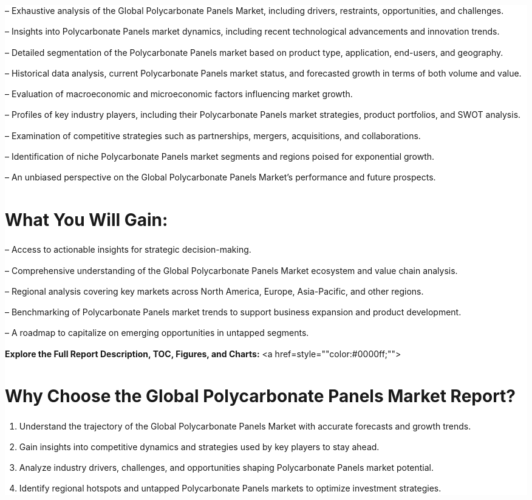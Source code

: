 – Exhaustive analysis of the Global Polycarbonate Panels Market, including drivers, restraints, opportunities, and challenges.

– Insights into Polycarbonate Panels market dynamics, including recent technological advancements and innovation trends.

– Detailed segmentation of the Polycarbonate Panels market based on product type, application, end-users, and geography.

– Historical data analysis, current Polycarbonate Panels market status, and forecasted growth in terms of both volume and value.

– Evaluation of macroeconomic and microeconomic factors influencing market growth.

– Profiles of key industry players, including their Polycarbonate Panels market strategies, product portfolios, and SWOT analysis.

– Examination of competitive strategies such as partnerships, mergers, acquisitions, and collaborations.

– Identification of niche Polycarbonate Panels market segments and regions poised for exponential growth.

– An unbiased perspective on the Global Polycarbonate Panels Market’s performance and future prospects.

# <strong>What You Will Gain:</strong>

– Access to actionable insights for strategic decision-making.

– Comprehensive understanding of the Global Polycarbonate Panels Market ecosystem and value chain analysis.

– Regional analysis covering key markets across North America, Europe, Asia-Pacific, and other regions.

– Benchmarking of Polycarbonate Panels market trends to support business expansion and product development.

– A roadmap to capitalize on emerging opportunities in untapped segments.

<strong>Explore the Full Report Description, TOC, Figures, and Charts:</strong>
<a href=style=""color:#0000ff;""></a>

# <strong>Why Choose the Global Polycarbonate Panels Market Report?</strong>

1. Understand the trajectory of the Global Polycarbonate Panels Market with accurate forecasts and growth trends.

2. Gain insights into competitive dynamics and strategies used by key players to stay ahead.

3. Analyze industry drivers, challenges, and opportunities shaping Polycarbonate Panels market potential.

4. Identify regional hotspots and untapped Polycarbonate Panels markets to optimize investment strategies.
